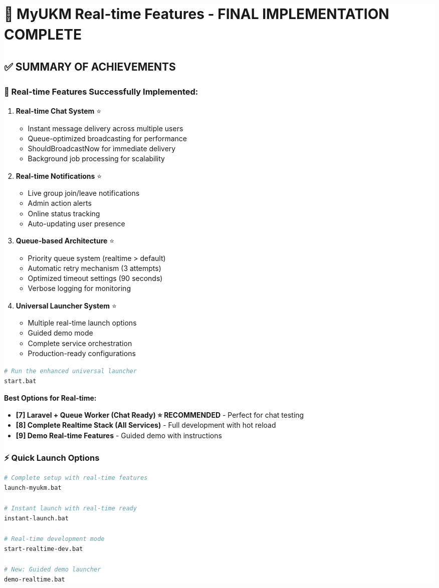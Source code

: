 # 🎉 MyUKM Real-time Features - FINAL IMPLEMENTATION COMPLETE

## ✅ SUMMARY OF ACHIEVEMENTS

### 🚀 Real-time Features Successfully Implemented:

1. **Real-time Chat System** ⭐
   - Instant message delivery across multiple users
   - Queue-optimized broadcasting for performance
   - ShouldBroadcastNow for immediate delivery
   - Background job processing for scalability

2. **Real-time Notifications** ⭐
   - Live group join/leave notifications
   - Admin action alerts
   - Online status tracking
   - Auto-updating user presence

3. **Queue-based Architecture** ⭐
   - Priority queue system (realtime > default)
   - Automatic retry mechanism (3 attempts)
   - Optimized timeout settings (90 seconds)
   - Verbose logging for monitoring

4. **Universal Launcher System** ⭐
   - Multiple real-time launch options
   - Guided demo mode
   - Complete service orchestration
   - Production-ready configurations

```bash
# Run the enhanced universal launcher
start.bat
```

**Best Options for Real-time:**
- **[7] Laravel + Queue Worker (Chat Ready) ⭐ RECOMMENDED** - Perfect for chat testing
- **[8] Complete Realtime Stack (All Services)** - Full development with hot reload
- **[9] Demo Real-time Features** - Guided demo with instructions

### ⚡ Quick Launch Options

```bash
# Complete setup with real-time features
launch-myukm.bat

# Instant launch with real-time ready
instant-launch.bat

# Real-time development mode
start-realtime-dev.bat

# New: Guided demo launcher
demo-realtime.bat
```
